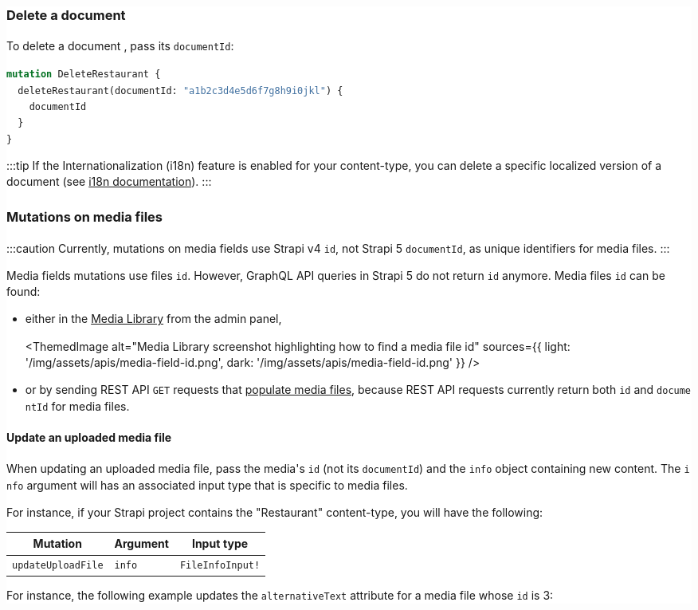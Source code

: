 ### Delete a document

To delete a document <DocumentDefinition/>, pass its `documentId`:

```graphql
mutation DeleteRestaurant {
  deleteRestaurant(documentId: "a1b2c3d4e5d6f7g8h9i0jkl") {
    documentId
  }
}
```

:::tip
If the Internationalization (i18n) feature is enabled for your content-type, you can delete a specific localized version of a document (see [i18n documentation](/cms/api/graphql#graphql-delete)).
:::

### Mutations on media files

:::caution
Currently, mutations on media fields use Strapi v4 `id`, not Strapi 5 `documentId`, as unique identifiers for media files.
:::

Media fields mutations use files `id`. However, GraphQL API queries in Strapi 5 do not return `id` anymore. Media files `id` can be found:

- either in the [Media Library](/cms/media-library) from the admin panel,

  <ThemedImage
    alt="Media Library screenshot highlighting how to find a media file id"
    sources={{
      light: '/img/assets/apis/media-field-id.png',
      dark: '/img/assets/apis/media-field-id.png'
    }}
  />

- or by sending REST API `GET` requests that [populate media files](/cms/api/rest/populate-select#population), because REST API requests currently return both `id` and `documentId` for media files.

#### Update an uploaded media file

When updating an uploaded media file, pass the media's `id` (not its `documentId`) and the `info` object containing new content. The `info` argument will has an associated input type that is specific to media files.

For instance, if your Strapi project contains the "Restaurant" content-type, you will have the following:

| Mutation           | Argument         | Input type         |
|--------------------|------------------|--------------------|
| `updateUploadFile` | `info`           | `FileInfoInput!`   |

For instance, the following example updates the `alternativeText` attribute for a media file whose `id` is 3:
